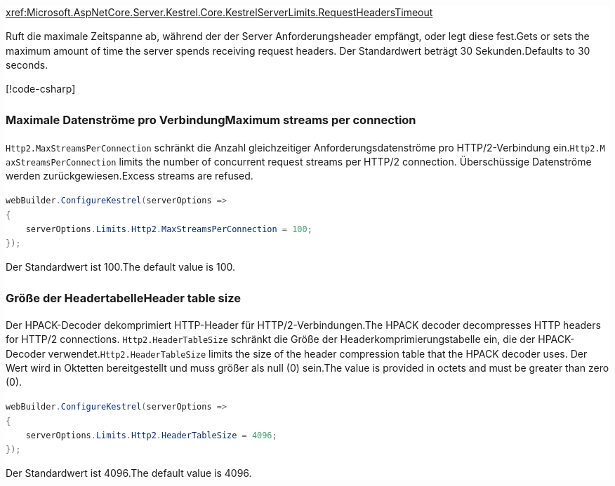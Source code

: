 <xref:Microsoft.AspNetCore.Server.Kestrel.Core.KestrelServerLimits.RequestHeadersTimeout>

<span data-ttu-id="2cd9d-202">Ruft die maximale Zeitspanne ab, während der der Server Anforderungsheader empfängt, oder legt diese fest.</span><span class="sxs-lookup"><span data-stu-id="2cd9d-202">Gets or sets the maximum amount of time the server spends receiving request headers.</span></span> <span data-ttu-id="2cd9d-203">Der Standardwert beträgt 30 Sekunden.</span><span class="sxs-lookup"><span data-stu-id="2cd9d-203">Defaults to 30 seconds.</span></span>

[!code-csharp[](kestrel/samples/3.x/KestrelSample/Program.cs?name=snippet_Limits&highlight=21-22)]

### <a name="maximum-streams-per-connection"></a><span data-ttu-id="2cd9d-204">Maximale Datenströme pro Verbindung</span><span class="sxs-lookup"><span data-stu-id="2cd9d-204">Maximum streams per connection</span></span>

<span data-ttu-id="2cd9d-205">`Http2.MaxStreamsPerConnection` schränkt die Anzahl gleichzeitiger Anforderungsdatenströme pro HTTP/2-Verbindung ein.</span><span class="sxs-lookup"><span data-stu-id="2cd9d-205">`Http2.MaxStreamsPerConnection` limits the number of concurrent request streams per HTTP/2 connection.</span></span> <span data-ttu-id="2cd9d-206">Überschüssige Datenströme werden zurückgewiesen.</span><span class="sxs-lookup"><span data-stu-id="2cd9d-206">Excess streams are refused.</span></span>

```csharp
webBuilder.ConfigureKestrel(serverOptions =>
{
    serverOptions.Limits.Http2.MaxStreamsPerConnection = 100;
});
```

<span data-ttu-id="2cd9d-207">Der Standardwert ist 100.</span><span class="sxs-lookup"><span data-stu-id="2cd9d-207">The default value is 100.</span></span>

### <a name="header-table-size"></a><span data-ttu-id="2cd9d-208">Größe der Headertabelle</span><span class="sxs-lookup"><span data-stu-id="2cd9d-208">Header table size</span></span>

<span data-ttu-id="2cd9d-209">Der HPACK-Decoder dekomprimiert HTTP-Header für HTTP/2-Verbindungen.</span><span class="sxs-lookup"><span data-stu-id="2cd9d-209">The HPACK decoder decompresses HTTP headers for HTTP/2 connections.</span></span> <span data-ttu-id="2cd9d-210">`Http2.HeaderTableSize` schränkt die Größe der Headerkomprimierungstabelle ein, die der HPACK-Decoder verwendet.</span><span class="sxs-lookup"><span data-stu-id="2cd9d-210">`Http2.HeaderTableSize` limits the size of the header compression table that the HPACK decoder uses.</span></span> <span data-ttu-id="2cd9d-211">Der Wert wird in Oktetten bereitgestellt und muss größer als null (0) sein.</span><span class="sxs-lookup"><span data-stu-id="2cd9d-211">The value is provided in octets and must be greater than zero (0).</span></span>

```csharp
webBuilder.ConfigureKestrel(serverOptions =>
{
    serverOptions.Limits.Http2.HeaderTableSize = 4096;
});
```

<span data-ttu-id="2cd9d-212">Der Standardwert ist 4096.</span><span class="sxs-lookup"><span data-stu-id="2cd9d-212">The default value is 4096.</span></span>
